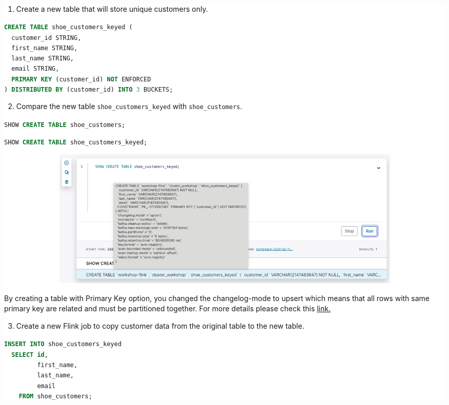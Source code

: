 1. Create a new table that will store unique customers only.
```sql
CREATE TABLE shoe_customers_keyed (
  customer_id STRING,
  first_name STRING,
  last_name STRING,
  email STRING,
  PRIMARY KEY (customer_id) NOT ENFORCED
) DISTRIBUTED BY (customer_id) INTO 3 BUCKETS;
```

2. Compare the new table `shoe_customers_keyed` with `shoe_customers`.
```sql
SHOW CREATE TABLE shoe_customers;
```
```sql
SHOW CREATE TABLE shoe_customers_keyed;
```

<div align="center">
    <img src="images/flink-tables-primary-key.png" width=75% height=75%>
</div>

By creating a table with Primary Key option, you changed the changelog-mode to upsert which means that all rows with same primary key are related and must be partitioned together.
For more details please check this [link.](https://docs.confluent.io/cloud/current/flink/reference/statements/create-table.html#changelog-mode)

3. Create a new Flink job to copy customer data from the original table to the new table.
```sql
INSERT INTO shoe_customers_keyed
  SELECT id,
         first_name,
         last_name,
         email
    FROM shoe_customers;
```
